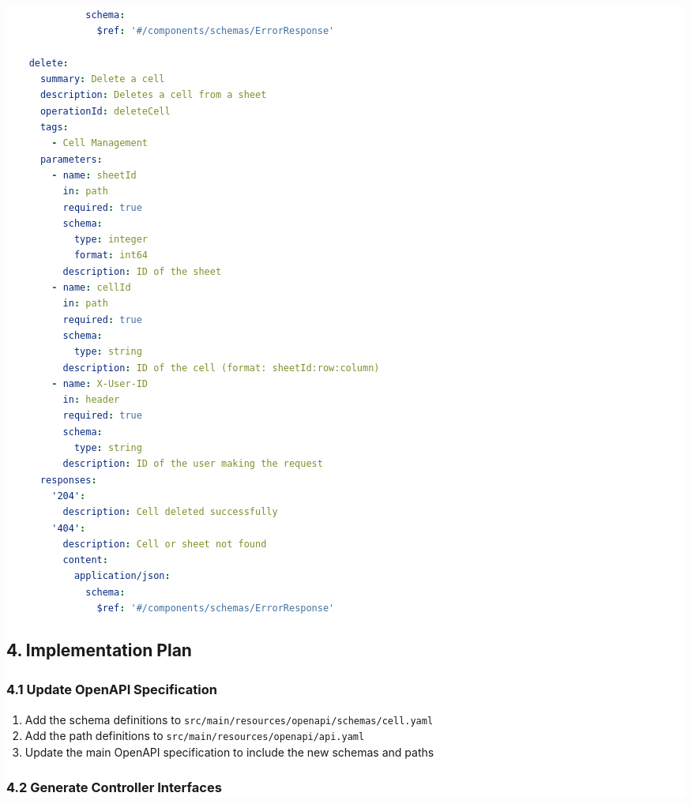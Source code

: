 ```yaml
              schema:
                $ref: '#/components/schemas/ErrorResponse'
    
    delete:
      summary: Delete a cell
      description: Deletes a cell from a sheet
      operationId: deleteCell
      tags:
        - Cell Management
      parameters:
        - name: sheetId
          in: path
          required: true
          schema:
            type: integer
            format: int64
          description: ID of the sheet
        - name: cellId
          in: path
          required: true
          schema:
            type: string
          description: ID of the cell (format: sheetId:row:column)
        - name: X-User-ID
          in: header
          required: true
          schema:
            type: string
          description: ID of the user making the request
      responses:
        '204':
          description: Cell deleted successfully
        '404':
          description: Cell or sheet not found
          content:
            application/json:
              schema:
                $ref: '#/components/schemas/ErrorResponse'
```

## 4. Implementation Plan

### 4.1 Update OpenAPI Specification

1. Add the schema definitions to `src/main/resources/openapi/schemas/cell.yaml`
2. Add the path definitions to `src/main/resources/openapi/api.yaml`
3. Update the main OpenAPI specification to include the new schemas and paths

### 4.2 Generate Controller Interfaces
